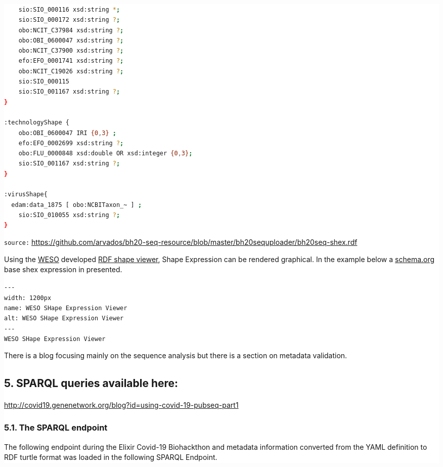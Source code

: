 ```bash
    sio:SIO_000116 xsd:string *;
    sio:SIO_000172 xsd:string ?;
    obo:NCIT_C37984 xsd:string ?;
    obo:OBI_0600047 xsd:string ?;
    obo:NCIT_C37900 xsd:string ?;
    efo:EFO_0001741 xsd:string ?;
    obo:NCIT_C19026 xsd:string ?;
    sio:SIO_000115 
    sio:SIO_001167 xsd:string ?;
}

:technologyShape {
    obo:OBI_0600047 IRI {0,3} ;
    efo:EFO_0002699 xsd:string ?;
    obo:FLU_0000848 xsd:double OR xsd:integer {0,3};
    sio:SIO_001167 xsd:string ?;
}

:virusShape{
  edam:data_1875 [ obo:NCBITaxon_~ ] ;
    sio:SIO_010055 xsd:string ?;
}
```

`source:` https://github.com/arvados/bh20-seq-resource/blob/master/bh20sequploader/bh20seq-shex.rdf

Using the [WESO](http://www.weso.es/) developed [RDF shape viewer](http://rdfshape.weso.es/),  Shape Expression can be rendered graphical. In the example below a [schema.org](https://schema.org) base shex expression in presented.



```{figure} https://i.imgur.com/z2rriQu.png
---
width: 1200px
name: WESO SHape Expression Viewer
alt: WESO SHape Expression Viewer
---
WESO SHape Expression Viewer
```




There is a blog focusing mainly on the sequence analysis but there is a section on metadata validation.

## 5. SPARQL queries available here:

http://covid19.genenetwork.org/blog?id=using-covid-19-pubseq-part1

### 5.1. The SPARQL endpoint

The following endpoint during the Elixir Covid-19 Biohackthon and metadata information converted from the YAML definition to RDF turtle format was loaded in the following SPARQL Endpoint.
